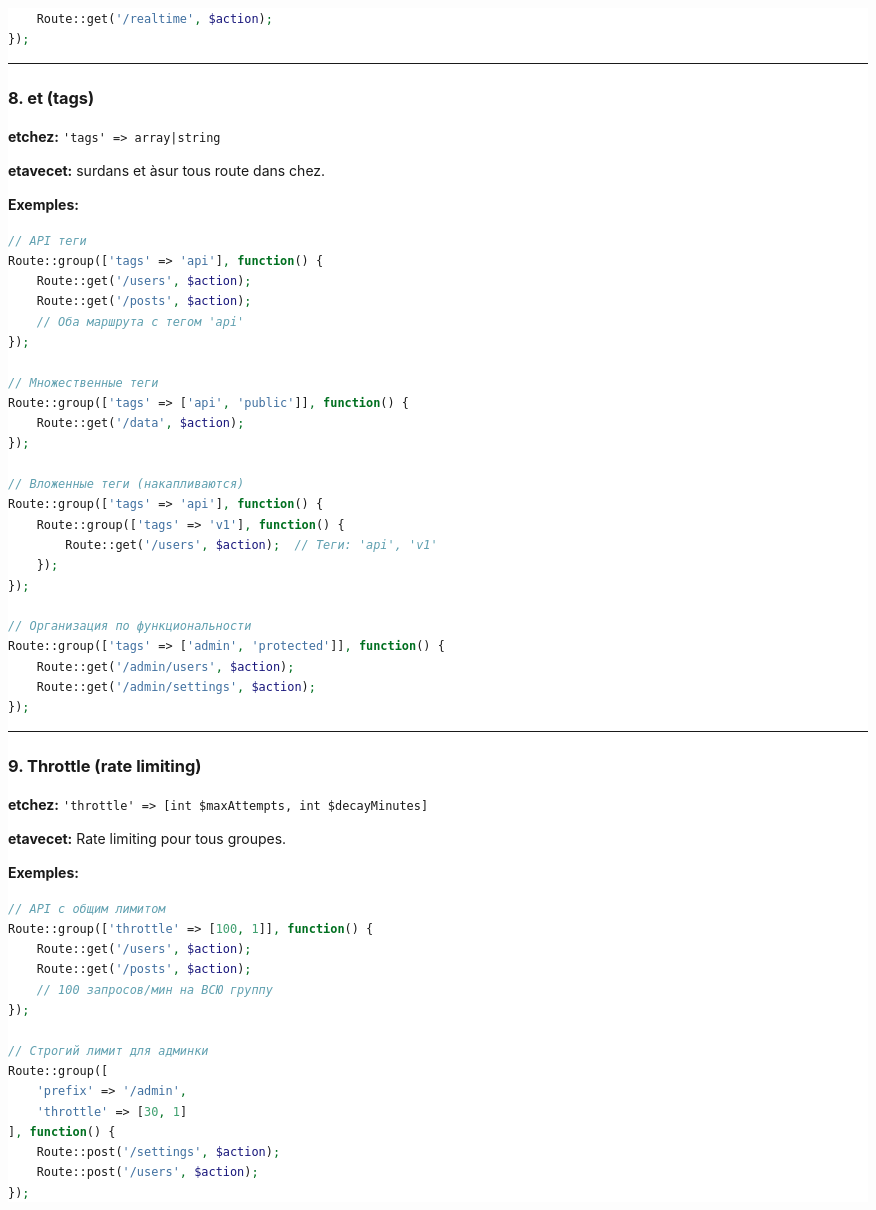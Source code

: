```php
    Route::get('/realtime', $action);
});
```

---

### 8. et (tags)

**etchez:** `'tags' => array|string`

**etavecet:** surdans et àsur tous route dans chez.

**Exemples:**

```php
// API теги
Route::group(['tags' => 'api'], function() {
    Route::get('/users', $action);
    Route::get('/posts', $action);
    // Оба маршрута с тегом 'api'
});

// Множественные теги
Route::group(['tags' => ['api', 'public']], function() {
    Route::get('/data', $action);
});

// Вложенные теги (накапливаются)
Route::group(['tags' => 'api'], function() {
    Route::group(['tags' => 'v1'], function() {
        Route::get('/users', $action);  // Теги: 'api', 'v1'
    });
});

// Организация по функциональности
Route::group(['tags' => ['admin', 'protected']], function() {
    Route::get('/admin/users', $action);
    Route::get('/admin/settings', $action);
});
```

---

### 9. Throttle (rate limiting)

**etchez:** `'throttle' => [int $maxAttempts, int $decayMinutes]`

**etavecet:** Rate limiting pour tous groupes.

**Exemples:**

```php
// API с общим лимитом
Route::group(['throttle' => [100, 1]], function() {
    Route::get('/users', $action);
    Route::get('/posts', $action);
    // 100 запросов/мин на ВСЮ группу
});

// Строгий лимит для админки
Route::group([
    'prefix' => '/admin',
    'throttle' => [30, 1]
], function() {
    Route::post('/settings', $action);
    Route::post('/users', $action);
});
```